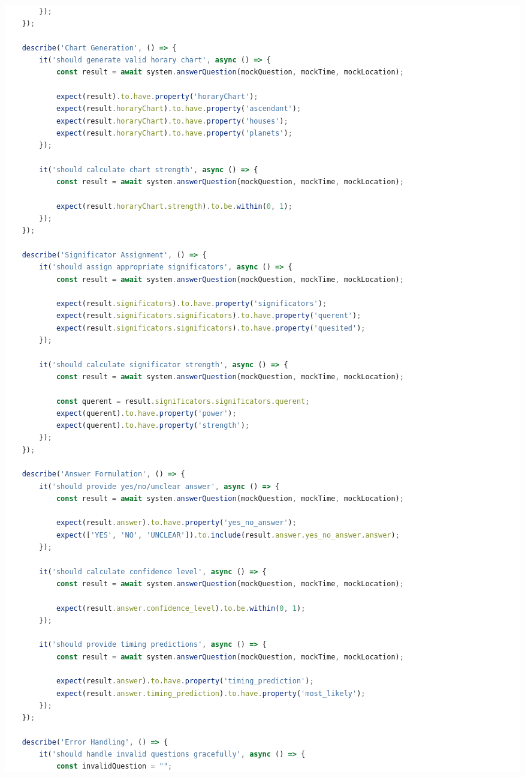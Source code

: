 ```javascript
        });
    });

    describe('Chart Generation', () => {
        it('should generate valid horary chart', async () => {
            const result = await system.answerQuestion(mockQuestion, mockTime, mockLocation);

            expect(result).to.have.property('horaryChart');
            expect(result.horaryChart).to.have.property('ascendant');
            expect(result.horaryChart).to.have.property('houses');
            expect(result.horaryChart).to.have.property('planets');
        });

        it('should calculate chart strength', async () => {
            const result = await system.answerQuestion(mockQuestion, mockTime, mockLocation);

            expect(result.horaryChart.strength).to.be.within(0, 1);
        });
    });

    describe('Significator Assignment', () => {
        it('should assign appropriate significators', async () => {
            const result = await system.answerQuestion(mockQuestion, mockTime, mockLocation);

            expect(result.significators).to.have.property('significators');
            expect(result.significators.significators).to.have.property('querent');
            expect(result.significators.significators).to.have.property('quesited');
        });

        it('should calculate significator strength', async () => {
            const result = await system.answerQuestion(mockQuestion, mockTime, mockLocation);

            const querent = result.significators.significators.querent;
            expect(querent).to.have.property('power');
            expect(querent).to.have.property('strength');
        });
    });

    describe('Answer Formulation', () => {
        it('should provide yes/no/unclear answer', async () => {
            const result = await system.answerQuestion(mockQuestion, mockTime, mockLocation);

            expect(result.answer).to.have.property('yes_no_answer');
            expect(['YES', 'NO', 'UNCLEAR']).to.include(result.answer.yes_no_answer.answer);
        });

        it('should calculate confidence level', async () => {
            const result = await system.answerQuestion(mockQuestion, mockTime, mockLocation);

            expect(result.answer.confidence_level).to.be.within(0, 1);
        });

        it('should provide timing predictions', async () => {
            const result = await system.answerQuestion(mockQuestion, mockTime, mockLocation);

            expect(result.answer).to.have.property('timing_prediction');
            expect(result.answer.timing_prediction).to.have.property('most_likely');
        });
    });

    describe('Error Handling', () => {
        it('should handle invalid questions gracefully', async () => {
            const invalidQuestion = "";
```